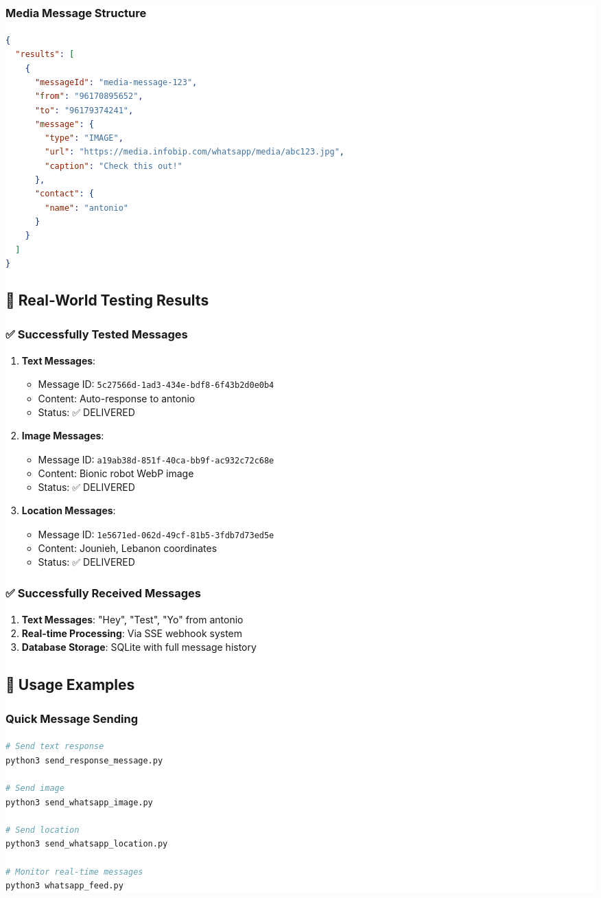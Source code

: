 ### Media Message Structure
```json
{
  "results": [
    {
      "messageId": "media-message-123",
      "from": "96170895652",
      "to": "96179374241",
      "message": {
        "type": "IMAGE",
        "url": "https://media.infobip.com/whatsapp/media/abc123.jpg",
        "caption": "Check this out!"
      },
      "contact": {
        "name": "antonio"
      }
    }
  ]
}
```

## 📱 Real-World Testing Results

### ✅ Successfully Tested Messages

1. **Text Messages**:
   - Message ID: `5c27566d-1ad3-434e-bdf8-6f43b2d0e0b4`
   - Content: Auto-response to antonio
   - Status: ✅ DELIVERED

2. **Image Messages**:
   - Message ID: `a19ab38d-851f-40ca-bb9f-ac932c72c68e`
   - Content: Bionic robot WebP image
   - Status: ✅ DELIVERED

3. **Location Messages**:
   - Message ID: `1e5671ed-062d-49cf-81b5-3fdb7d73ed5e`
   - Content: Jounieh, Lebanon coordinates
   - Status: ✅ DELIVERED

### ✅ Successfully Received Messages

1. **Text Messages**: "Hey", "Test", "Yo" from antonio
2. **Real-time Processing**: Via SSE webhook system
3. **Database Storage**: SQLite with full message history

## 🔧 Usage Examples

### Quick Message Sending
```bash
# Send text response
python3 send_response_message.py

# Send image  
python3 send_whatsapp_image.py

# Send location
python3 send_whatsapp_location.py

# Monitor real-time messages
python3 whatsapp_feed.py
```
